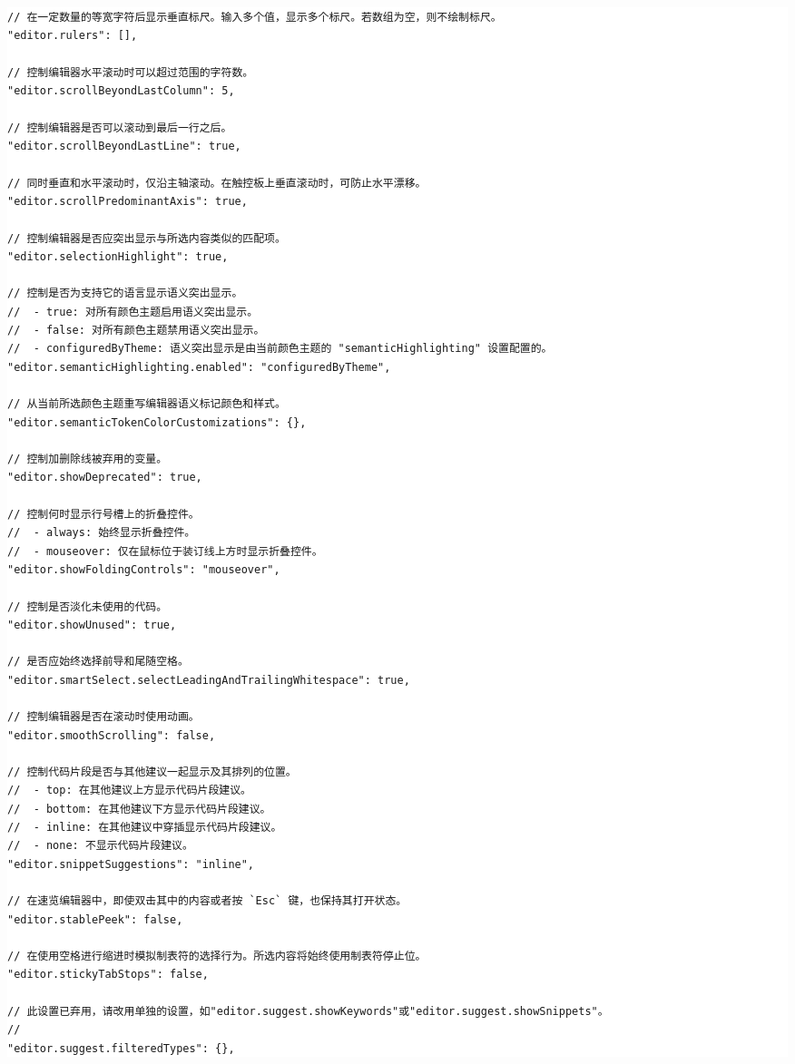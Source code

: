	// 在一定数量的等宽字符后显示垂直标尺。输入多个值，显示多个标尺。若数组为空，则不绘制标尺。
	"editor.rulers": [],

	// 控制编辑器水平滚动时可以超过范围的字符数。
	"editor.scrollBeyondLastColumn": 5,

	// 控制编辑器是否可以滚动到最后一行之后。
	"editor.scrollBeyondLastLine": true,

	// 同时垂直和水平滚动时，仅沿主轴滚动。在触控板上垂直滚动时，可防止水平漂移。
	"editor.scrollPredominantAxis": true,

	// 控制编辑器是否应突出显示与所选内容类似的匹配项。
	"editor.selectionHighlight": true,

	// 控制是否为支持它的语言显示语义突出显示。
	//  - true: 对所有颜色主题启用语义突出显示。
	//  - false: 对所有颜色主题禁用语义突出显示。
	//  - configuredByTheme: 语义突出显示是由当前颜色主题的 "semanticHighlighting" 设置配置的。
	"editor.semanticHighlighting.enabled": "configuredByTheme",

	// 从当前所选颜色主题重写编辑器语义标记颜色和样式。
	"editor.semanticTokenColorCustomizations": {},

	// 控制加删除线被弃用的变量。
	"editor.showDeprecated": true,

	// 控制何时显示行号槽上的折叠控件。
	//  - always: 始终显示折叠控件。
	//  - mouseover: 仅在鼠标位于装订线上方时显示折叠控件。
	"editor.showFoldingControls": "mouseover",

	// 控制是否淡化未使用的代码。
	"editor.showUnused": true,

	// 是否应始终选择前导和尾随空格。
	"editor.smartSelect.selectLeadingAndTrailingWhitespace": true,

	// 控制编辑器是否在滚动时使用动画。
	"editor.smoothScrolling": false,

	// 控制代码片段是否与其他建议一起显示及其排列的位置。
	//  - top: 在其他建议上方显示代码片段建议。
	//  - bottom: 在其他建议下方显示代码片段建议。
	//  - inline: 在其他建议中穿插显示代码片段建议。
	//  - none: 不显示代码片段建议。
	"editor.snippetSuggestions": "inline",

	// 在速览编辑器中，即使双击其中的内容或者按 `Esc` 键，也保持其打开状态。
	"editor.stablePeek": false,

	// 在使用空格进行缩进时模拟制表符的选择行为。所选内容将始终使用制表符停止位。
	"editor.stickyTabStops": false,

	// 此设置已弃用，请改用单独的设置，如"editor.suggest.showKeywords"或"editor.suggest.showSnippets"。
	// 
	"editor.suggest.filteredTypes": {},

